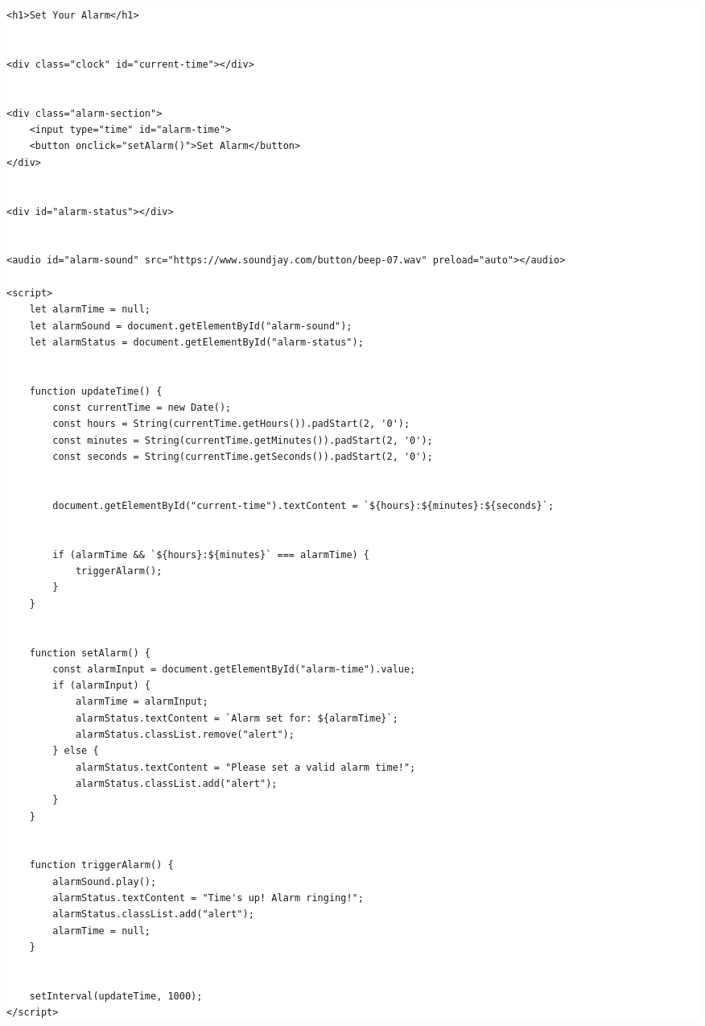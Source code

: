     <h1>Set Your Alarm</h1>
    
    
    <div class="clock" id="current-time"></div>

    
    <div class="alarm-section">
        <input type="time" id="alarm-time">
        <button onclick="setAlarm()">Set Alarm</button>
    </div>
    
    
    <div id="alarm-status"></div>


    <audio id="alarm-sound" src="https://www.soundjay.com/button/beep-07.wav" preload="auto"></audio>

    <script>
        let alarmTime = null;  
        let alarmSound = document.getElementById("alarm-sound");
        let alarmStatus = document.getElementById("alarm-status");

        
        function updateTime() {
            const currentTime = new Date();
            const hours = String(currentTime.getHours()).padStart(2, '0');
            const minutes = String(currentTime.getMinutes()).padStart(2, '0');
            const seconds = String(currentTime.getSeconds()).padStart(2, '0');
            
        
            document.getElementById("current-time").textContent = `${hours}:${minutes}:${seconds}`;

            
            if (alarmTime && `${hours}:${minutes}` === alarmTime) {
                triggerAlarm();
            }
        }

        
        function setAlarm() {
            const alarmInput = document.getElementById("alarm-time").value;
            if (alarmInput) {
                alarmTime = alarmInput;
                alarmStatus.textContent = `Alarm set for: ${alarmTime}`;
                alarmStatus.classList.remove("alert");
            } else {
                alarmStatus.textContent = "Please set a valid alarm time!";
                alarmStatus.classList.add("alert");
            }
        }

        
        function triggerAlarm() {
            alarmSound.play();
            alarmStatus.textContent = "Time's up! Alarm ringing!";
            alarmStatus.classList.add("alert");
            alarmTime = null;  
        }


        setInterval(updateTime, 1000);
    </script>

</body>
</html>

